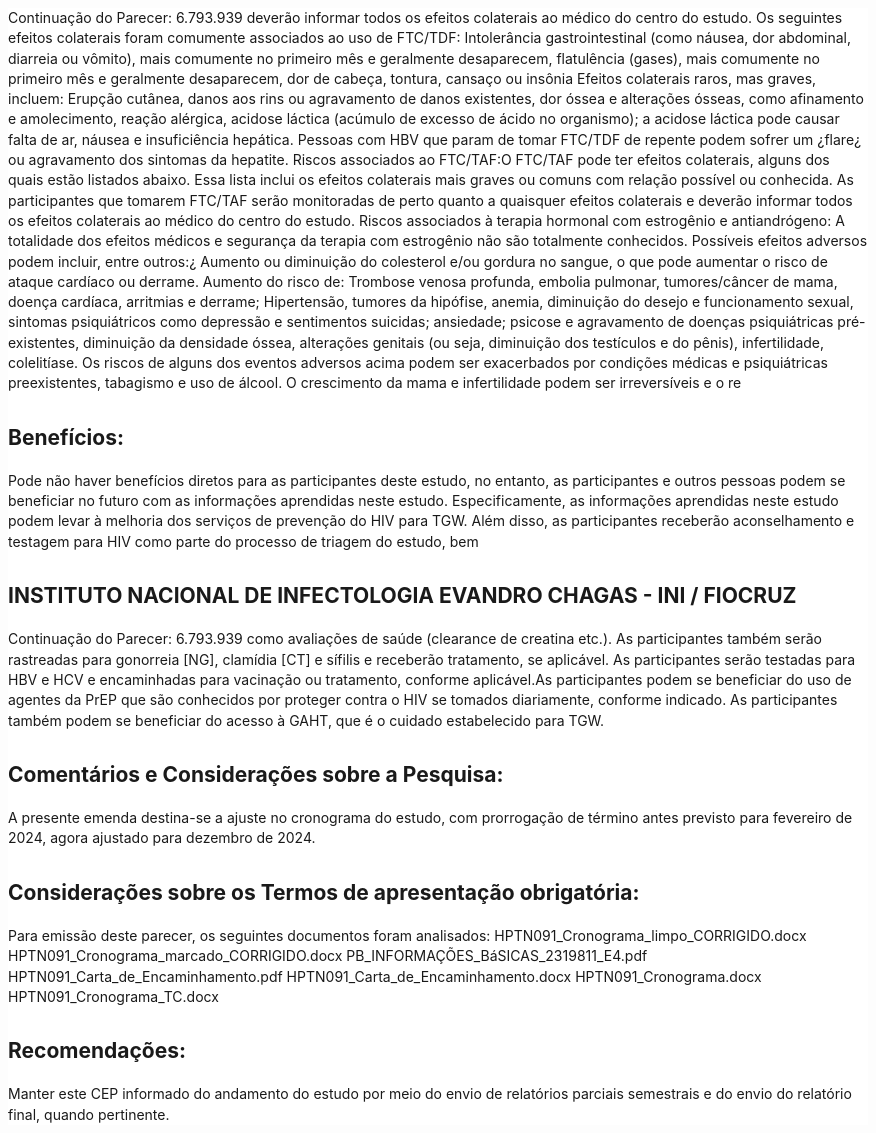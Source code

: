 Continuação do Parecer: 6.793.939
deverão informar todos os efeitos colaterais ao médico do centro do estudo. Os seguintes efeitos colaterais foram comumente associados ao uso de FTC/TDF: Intolerância gastrointestinal (como náusea, dor abdominal, diarreia ou vômito), mais comumente no primeiro mês e geralmente desaparecem, flatulência (gases), mais comumente no primeiro mês e geralmente desaparecem, dor de cabeça, tontura, cansaço ou insônia Efeitos colaterais raros, mas graves, incluem: Erupção cutânea, danos aos rins ou agravamento de danos existentes, dor óssea e alterações ósseas, como afinamento e amolecimento, reação alérgica, acidose láctica (acúmulo de excesso de ácido no organismo); a acidose láctica pode causar falta de ar, náusea e insuficiência hepática. Pessoas com HBV que param de tomar FTC/TDF de repente podem sofrer um ¿flare¿ ou agravamento dos sintomas da hepatite. Riscos associados ao FTC/TAF:O FTC/TAF pode ter efeitos colaterais, alguns dos quais estão listados abaixo. Essa lista inclui os efeitos colaterais mais graves ou comuns com relação possível ou conhecida. As participantes que tomarem FTC/TAF serão monitoradas de perto quanto a quaisquer efeitos colaterais e deverão informar todos os efeitos colaterais ao médico do centro do estudo.
Riscos associados à terapia hormonal com estrogênio e antiandrógeno: A totalidade dos efeitos médicos e segurança da terapia com estrogênio não são totalmente conhecidos. Possíveis efeitos adversos podem incluir, entre outros:¿ Aumento ou diminuição do colesterol e/ou gordura no sangue, o que pode aumentar o risco de ataque cardíaco ou derrame. Aumento do risco de: Trombose venosa profunda, embolia pulmonar, tumores/câncer de mama, doença cardíaca, arritmias e derrame; Hipertensão, tumores da hipófise, anemia, diminuição do desejo e funcionamento sexual, sintomas psiquiátricos como depressão e sentimentos suicidas; ansiedade; psicose e agravamento de doenças psiquiátricas pré-existentes, diminuição da densidade óssea, alterações genitais (ou seja, diminuição dos testículos e do pênis), infertilidade, colelitíase. Os riscos de alguns dos eventos adversos acima podem ser exacerbados por condições médicas e psiquiátricas preexistentes, tabagismo e uso de álcool. O crescimento da mama e infertilidade podem ser irreversíveis e o re
## Benefícios:
Pode não haver benefícios diretos para as participantes deste estudo, no entanto, as participantes e outros pessoas podem se beneficiar no futuro com as informações aprendidas neste estudo. Especificamente, as informações aprendidas neste estudo podem levar à melhoria dos serviços de prevenção do HIV para TGW. Além disso, as participantes receberão aconselhamento e testagem para HIV como parte do processo de triagem do estudo, bem
## INSTITUTO NACIONAL DE INFECTOLOGIA EVANDRO CHAGAS - INI / FIOCRUZ

Continuação do Parecer: 6.793.939
como avaliações de saúde (clearance de creatina etc.). As participantes também serão rastreadas para gonorreia [NG], clamídia [CT] e sífilis e receberão tratamento, se aplicável. As participantes serão testadas para HBV e HCV e encaminhadas para vacinação ou tratamento, conforme aplicável.As participantes podem se beneficiar do uso de agentes da PrEP que são conhecidos por proteger contra o HIV se tomados diariamente, conforme indicado. As participantes também podem se beneficiar do acesso à GAHT, que é o cuidado estabelecido para TGW.
## Comentários e Considerações sobre a Pesquisa:
A presente emenda destina-se a ajuste no cronograma do estudo, com prorrogação de término antes previsto para fevereiro de 2024, agora ajustado para dezembro de 2024.
## Considerações sobre os Termos de apresentação obrigatória:
Para emissão deste parecer, os seguintes documentos foram analisados:
HPTN091\_Cronograma\_limpo\_CORRIGIDO.docx
HPTN091\_Cronograma\_marcado\_CORRIGIDO.docx
PB\_INFORMAÇÕES\_BáSICAS\_2319811\_E4.pdf
HPTN091\_Carta\_de\_Encaminhamento.pdf
HPTN091\_Carta\_de\_Encaminhamento.docx
HPTN091\_Cronograma.docx
HPTN091\_Cronograma\_TC.docx
## Recomendações:
Manter este CEP informado do andamento do estudo por meio do envio de relatórios parciais semestrais e do envio do relatório final, quando pertinente.
